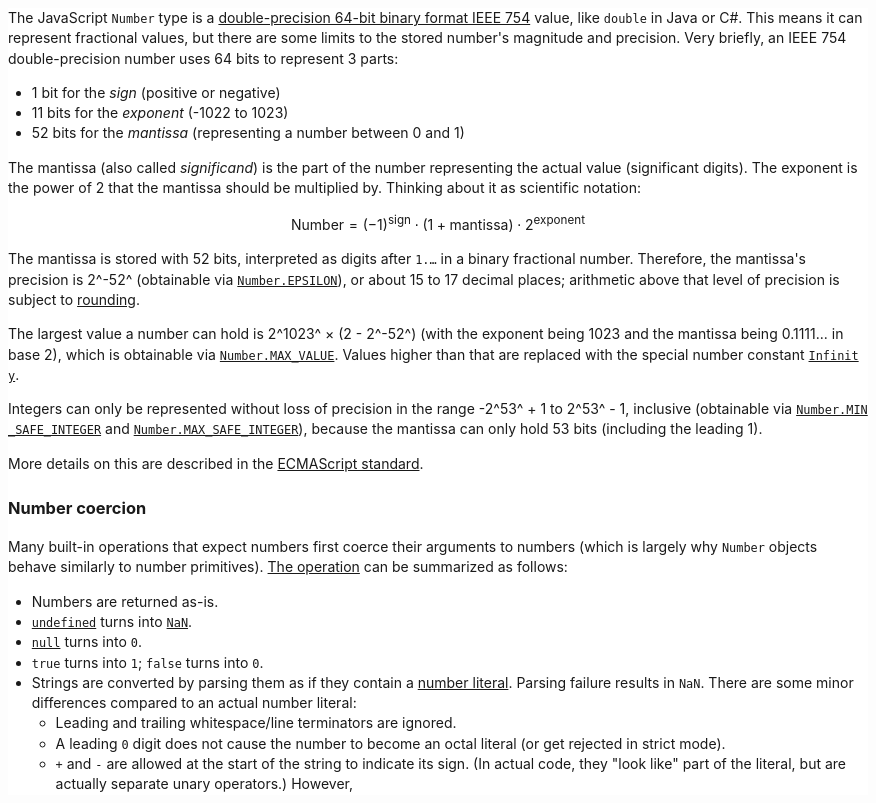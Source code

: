  
The JavaScript `Number` type is a [double-precision 64-bit binary format
IEEE
754](https://en.wikipedia.org/wiki/Double_precision_floating-point_format)
value, like `double` in Java or C\#. This means it can represent
fractional values, but there are some limits to the stored number\'s
magnitude and precision. Very briefly, an IEEE 754 double-precision
number uses 64 bits to represent 3 parts:

-   1 bit for the *sign* (positive or negative)
-   11 bits for the *exponent* (-1022 to 1023)
-   52 bits for the *mantissa* (representing a number between 0 and 1)

The mantissa (also called *significand*) is the part of the number
representing the actual value (significant digits). The exponent is the
power of 2 that the mantissa should be multiplied by. Thinking about it
as scientific notation:

$$\text{Number} = ({- 1})^{\text{sign}} \cdot (1 + \text{mantissa}) \cdot 2^{\text{exponent}}$$

The mantissa is stored with 52 bits, interpreted as digits after `1.…`
in a binary fractional number. Therefore, the mantissa\'s precision is
2^-52^ (obtainable via [`Number.EPSILON`](number/epsilon)), or about 15
to 17 decimal places; arithmetic above that level of precision is
subject to
[rounding](https://en.wikipedia.org/wiki/Floating-point_arithmetic#Representable_numbers,_conversion_and_rounding).

The largest value a number can hold is 2^1023^ × (2 - 2^-52^) (with the
exponent being 1023 and the mantissa being 0.1111... in base 2), which
is obtainable via [`Number.MAX_VALUE`](number/max_value). Values higher
than that are replaced with the special number constant
[`Infinity`](infinity).

Integers can only be represented without loss of precision in the range
-2^53^ + 1 to 2^53^ - 1, inclusive (obtainable via
[`Number.MIN_SAFE_INTEGER`](number/min_safe_integer) and
[`Number.MAX_SAFE_INTEGER`](number/max_safe_integer)), because the
mantissa can only hold 53 bits (including the leading 1).

More details on this are described in the [ECMAScript
standard](https://tc39.es/ecma262/multipage/ecmascript-data-types-and-values.html#sec-ecmascript-language-types-number-type).



 
### Number coercion 

 
Many built-in operations that expect numbers first coerce their
arguments to numbers (which is largely why `Number` objects behave
similarly to number primitives). [The
operation](https://tc39.es/ecma262/multipage/abstract-operations.html#sec-tonumber)
can be summarized as follows:

-   Numbers are returned as-is.
-   [`undefined`](undefined) turns into [`NaN`](nan).
-   [`null`](../operators/null) turns into `0`.
-   `true` turns into `1`; `false` turns into `0`.
-   Strings are converted by parsing them as if they contain a [number
    literal](../lexical_grammar#numeric_literals). Parsing failure
    results in `NaN`. There are some minor differences compared to an
    actual number literal:
    -   Leading and trailing whitespace/line terminators are ignored.
    -   A leading `0` digit does not cause the number to become an octal
        literal (or get rejected in strict mode).
    -   `+` and `-` are allowed at the start of the string to indicate
        its sign. (In actual code, they \"look like\" part of the
        literal, but are actually separate unary operators.) However,